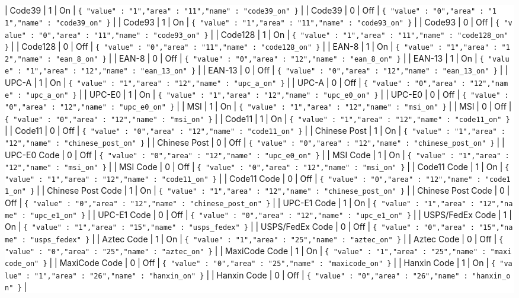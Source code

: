 | Code39 | 1 | On | `{ "value" : "1","area" : "11","name" : "code39_on" }` |
| Code39 | 0 | Off | `{ "value" : "0","area" : "11","name" : "code39_on" }` |
| Code93 | 1 | On | `{ "value" : "1","area" : "11","name" : "code93_on" }` |
| Code93 | 0 | Off | `{ "value" : "0","area" : "11","name" : "code93_on" }` |
| Code128 | 1 | On | `{ "value" : "1","area" : "11","name" : "code128_on" }` |
| Code128 | 0 | Off | `{ "value" : "0","area" : "11","name" : "code128_on" }` |
| EAN-8 | 1 | On | `{ "value" : "1","area" : "12","name" : "ean_8_on" }` |
| EAN-8 | 0 | Off | `{ "value" : "0","area" : "12","name" : "ean_8_on" }` |
| EAN-13 | 1 | On | `{ "value" : "1","area" : "12","name" : "ean_13_on" }` |
| EAN-13 | 0 | Off | `{ "value" : "0","area" : "12","name" : "ean_13_on" }` |
| UPC-A | 1 | On | `{ "value" : "1","area" : "12","name" : "upc_a_on" }` |
| UPC-A | 0 | Off | `{ "value" : "0","area" : "12","name" : "upc_a_on" }` |
| UPC-E0 | 1 | On | `{ "value" : "1","area" : "12","name" : "upc_e0_on" }` |
| UPC-E0 | 0 | Off | `{ "value" : "0","area" : "12","name" : "upc_e0_on" }` |
| MSI | 1 | On | `{ "value" : "1","area" : "12","name" : "msi_on" }` |
| MSI | 0 | Off | `{ "value" : "0","area" : "12","name" : "msi_on" }` |
| Code11 | 1 | On | `{ "value" : "1","area" : "12","name" : "code11_on" }` |
| Code11 | 0 | Off | `{ "value" : "0","area" : "12","name" : "code11_on" }` |
| Chinese Post | 1 | On | `{ "value" : "1","area" : "12","name" : "chinese_post_on" }` |
| Chinese Post | 0 | Off | `{ "value" : "0","area" : "12","name" : "chinese_post_on" }` |
| UPC-E0 Code | 0 | Off | `{ "value" : "0","area" : "12","name" : "upc_e0_on" }` |
| MSI Code | 1 | On | `{ "value" : "1","area" : "12","name" : "msi_on" }` |
| MSI Code | 0 | Off | `{ "value" : "0","area" : "12","name" : "msi_on" }` |
| Code11 Code | 1 | On | `{ "value" : "1","area" : "12","name" : "code11_on" }` |
| Code11 Code | 0 | Off | `{ "value" : "0","area" : "12","name" : "code11_on" }` |
| Chinese Post Code | 1 | On | `{ "value" : "1","area" : "12","name" : "chinese_post_on" }` |
| Chinese Post Code | 0 | Off | `{ "value" : "0","area" : "12","name" : "chinese_post_on" }` |
| UPC-E1 Code | 1 | On | `{ "value" : "1","area" : "12","name" : "upc_e1_on" }` |
| UPC-E1 Code | 0 | Off | `{ "value" : "0","area" : "12","name" : "upc_e1_on" }` |
| USPS/FedEx Code | 1 | On | `{ "value" : "1","area" : "15","name" : "usps_fedex" }` |
| USPS/FedEx Code | 0 | Off | `{ "value" : "0","area" : "15","name" : "usps_fedex" }` |
| Aztec Code | 1 | On | `{ "value" : "1","area" : "25","name" : "aztec_on" }` |
| Aztec Code | 0 | Off | `{ "value" : "0","area" : "25","name" : "aztec_on" }` |
| MaxiCode Code | 1 | On | `{ "value" : "1","area" : "25","name" : "maxicode_on" }` |
| MaxiCode Code | 0 | Off | `{ "value" : "0","area" : "25","name" : "maxicode_on" }` |
| Hanxin Code | 1 | On | `{ "value" : "1","area" : "26","name" : "hanxin_on" }` |
| Hanxin Code | 0 | Off | `{ "value" : "0","area" : "26","name" : "hanxin_on" }` |